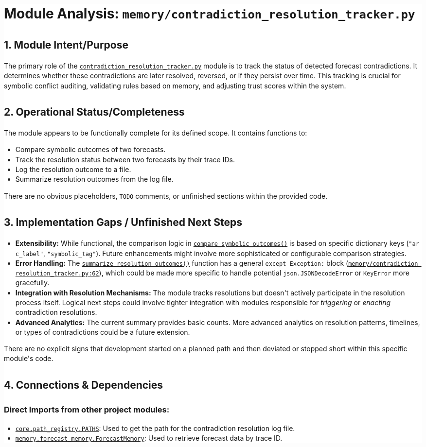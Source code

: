 # Module Analysis: `memory/contradiction_resolution_tracker.py`

## 1. Module Intent/Purpose

The primary role of the [`contradiction_resolution_tracker.py`](memory/contradiction_resolution_tracker.py) module is to track the status of detected forecast contradictions. It determines whether these contradictions are later resolved, reversed, or if they persist over time. This tracking is crucial for symbolic conflict auditing, validating rules based on memory, and adjusting trust scores within the system.

## 2. Operational Status/Completeness

The module appears to be functionally complete for its defined scope. It contains functions to:
*   Compare symbolic outcomes of two forecasts.
*   Track the resolution status between two forecasts by their trace IDs.
*   Log the resolution outcome to a file.
*   Summarize resolution outcomes from the log file.

There are no obvious placeholders, `TODO` comments, or unfinished sections within the provided code.

## 3. Implementation Gaps / Unfinished Next Steps

*   **Extensibility:** While functional, the comparison logic in [`compare_symbolic_outcomes()`](memory/contradiction_resolution_tracker.py:19) is based on specific dictionary keys (`"arc_label"`, `"symbolic_tag"`). Future enhancements might involve more sophisticated or configurable comparison strategies.
*   **Error Handling:** The [`summarize_resolution_outcomes()`](memory/contradiction_resolution_tracker.py:53) function has a general `except Exception:` block ([`memory/contradiction_resolution_tracker.py:62`](memory/contradiction_resolution_tracker.py:62)), which could be made more specific to handle potential `json.JSONDecodeError` or `KeyError` more gracefully.
*   **Integration with Resolution Mechanisms:** The module tracks resolutions but doesn't actively participate in the resolution process itself. Logical next steps could involve tighter integration with modules responsible for *triggering* or *enacting* contradiction resolutions.
*   **Advanced Analytics:** The current summary provides basic counts. More advanced analytics on resolution patterns, timelines, or types of contradictions could be a future extension.

There are no explicit signs that development started on a planned path and then deviated or stopped short within this specific module's code.

## 4. Connections & Dependencies

### Direct Imports from other project modules:
*   [`core.path_registry.PATHS`](core/path_registry.py:13): Used to get the path for the contradiction resolution log file.
*   [`memory.forecast_memory.ForecastMemory`](memory/forecast_memory.py:14): Used to retrieve forecast data by trace ID.
